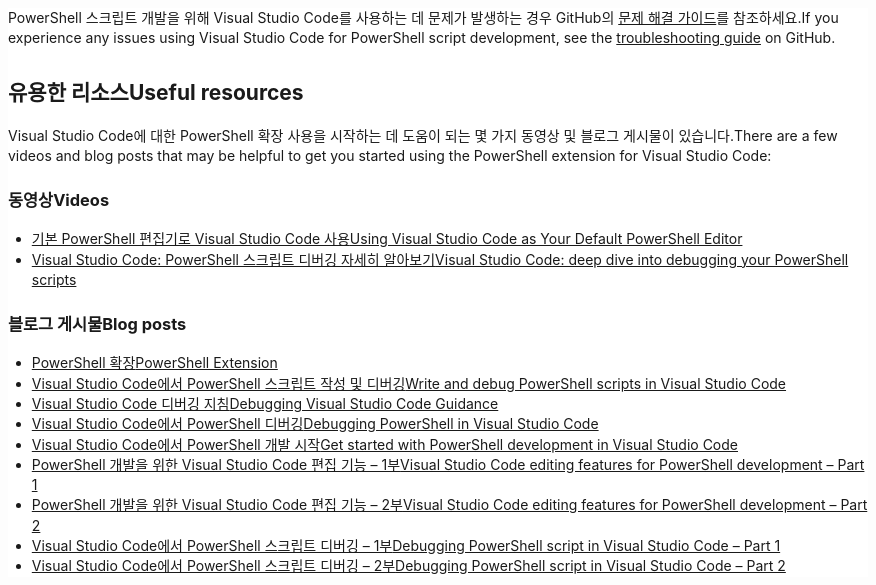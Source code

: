 <span data-ttu-id="a746a-236">PowerShell 스크립트 개발을 위해 Visual Studio Code를 사용하는 데 문제가 발생하는 경우 GitHub의 [문제 해결 가이드][troubleshooting]를 참조하세요.</span><span class="sxs-lookup"><span data-stu-id="a746a-236">If you experience any issues using Visual Studio Code for PowerShell script development, see the [troubleshooting guide][troubleshooting] on GitHub.</span></span>

## <a name="useful-resources"></a><span data-ttu-id="a746a-237">유용한 리소스</span><span class="sxs-lookup"><span data-stu-id="a746a-237">Useful resources</span></span>

<span data-ttu-id="a746a-238">Visual Studio Code에 대한 PowerShell 확장 사용을 시작하는 데 도움이 되는 몇 가지 동영상 및 블로그 게시물이 있습니다.</span><span class="sxs-lookup"><span data-stu-id="a746a-238">There are a few videos and blog posts that may be helpful to get you started using the PowerShell extension for Visual Studio Code:</span></span>

### <a name="videos"></a><span data-ttu-id="a746a-239">동영상</span><span class="sxs-lookup"><span data-stu-id="a746a-239">Videos</span></span>

- [<span data-ttu-id="a746a-240">기본 PowerShell 편집기로 Visual Studio Code 사용</span><span class="sxs-lookup"><span data-stu-id="a746a-240">Using Visual Studio Code as Your Default PowerShell Editor</span></span>](https://youtu.be/bGn45vIeAMM)
- [<span data-ttu-id="a746a-241">Visual Studio Code: PowerShell 스크립트 디버깅 자세히 알아보기</span><span class="sxs-lookup"><span data-stu-id="a746a-241">Visual Studio Code: deep dive into debugging your PowerShell scripts</span></span>](https://youtu.be/cSbIXmlkr8o)

### <a name="blog-posts"></a><span data-ttu-id="a746a-242">블로그 게시물</span><span class="sxs-lookup"><span data-stu-id="a746a-242">Blog posts</span></span>

- <span data-ttu-id="a746a-243">[PowerShell 확장][pscdn]</span><span class="sxs-lookup"><span data-stu-id="a746a-243">[PowerShell Extension][pscdn]</span></span>
- <span data-ttu-id="a746a-244">[Visual Studio Code에서 PowerShell 스크립트 작성 및 디버깅][debug]</span><span class="sxs-lookup"><span data-stu-id="a746a-244">[Write and debug PowerShell scripts in Visual Studio Code][debug]</span></span>
- <span data-ttu-id="a746a-245">[Visual Studio Code 디버깅 지침][psdbgblog]</span><span class="sxs-lookup"><span data-stu-id="a746a-245">[Debugging Visual Studio Code Guidance][psdbgblog]</span></span>
- <span data-ttu-id="a746a-246">[Visual Studio Code에서 PowerShell 디버깅][psdbg-gh]</span><span class="sxs-lookup"><span data-stu-id="a746a-246">[Debugging PowerShell in Visual Studio Code][psdbg-gh]</span></span>
- <span data-ttu-id="a746a-247">[Visual Studio Code에서 PowerShell 개발 시작][getting-started]</span><span class="sxs-lookup"><span data-stu-id="a746a-247">[Get started with PowerShell development in Visual Studio Code][getting-started]</span></span>
- <span data-ttu-id="a746a-248">[PowerShell 개발을 위한 Visual Studio Code 편집 기능 – 1부][editing-part1]</span><span class="sxs-lookup"><span data-stu-id="a746a-248">[Visual Studio Code editing features for PowerShell development – Part 1][editing-part1]</span></span>
- <span data-ttu-id="a746a-249">[PowerShell 개발을 위한 Visual Studio Code 편집 기능 – 2부][editing-part2]</span><span class="sxs-lookup"><span data-stu-id="a746a-249">[Visual Studio Code editing features for PowerShell development – Part 2][editing-part2]</span></span>
- <span data-ttu-id="a746a-250">[Visual Studio Code에서 PowerShell 스크립트 디버깅 – 1부][debugging-part1]</span><span class="sxs-lookup"><span data-stu-id="a746a-250">[Debugging PowerShell script in Visual Studio Code – Part 1][debugging-part1]</span></span>
- <span data-ttu-id="a746a-251">[Visual Studio Code에서 PowerShell 스크립트 디버깅 – 2부][debugging-part2]</span><span class="sxs-lookup"><span data-stu-id="a746a-251">[Debugging PowerShell script in Visual Studio Code – Part 2][debugging-part2]</span></span>


[ise]:                    ../../windows-powershell/ise/Introducing-the-Windows-PowerShell-ISE.md
[install-pscore-linux]:   ../../install/Installing-PowerShell-Core-on-Linux.md
[install-pscore-macos]:   ../../install/Installing-PowerShell-Core-on-macOS.md
[install-pscore-windows]: ../../install/Installing-PowerShell-Core-on-Windows.md
[install-winps]:          ../../install/Installing-Windows-PowerShell.md
[file-encoding]:          understanding-file-encoding.md
[vsc-ise]:                How-To-Replicate-the-ISE-Experience-In-VSCode.md
[debug]:                  https://devblogs.microsoft.com/powershell/announcing-powershell-language-support-for-visual-studio-code-and-more/
[debugging-part1]:        https://devblogs.microsoft.com/scripting/debugging-powershell-script-in-visual-studio-code-part-1/
[debugging-part2]:        https://devblogs.microsoft.com/scripting/debugging-powershell-script-in-visual-studio-code-part-2/
[editing-part1]:          https://devblogs.microsoft.com/scripting/visual-studio-code-editing-features-for-powershell-development-part-1/
[editing-part2]:          https://devblogs.microsoft.com/scripting/visual-studio-code-editing-features-for-powershell-development-part-2/
[getting-started]:        https://devblogs.microsoft.com/scripting/get-started-with-powershell-development-in-visual-studio-code/
[psdbgblog]:              https://johnpapa.net/debugging-with-visual-studio-code/
[psdbg-gh]:               https://github.com/PowerShell/vscode-powershell/tree/master/examples
[pscdn]:                  https://docs.microsoft.com/archive/blogs/cdndevs/visual-studio-code-powershell-extension
[GitHub 문제]:          https://github.com/PowerShell/vscode-powershell/issues
[GitHub issues]:          https://github.com/PowerShell/vscode-powershell/issues
[i1310]:                  https://github.com/PowerShell/vscode-powershell/issues/1310
[i606]:                   https://github.com/PowerShell/vscode-powershell/issues/606
[Visual Studio]:          https://visualstudio.microsoft.com/
[vscode]:                 https://code.visualstudio.com/
[psext]:                  https://marketplace.visualstudio.com/items?itemName=ms-vscode.PowerShell
[vsc-settings]:           https://code.visualstudio.com/docs/getstarted/settings
[vsc-setup]:              https://code.visualstudio.com/Docs/setup/setup-overview
[vsc-setup-win]:          https://code.visualstudio.com/docs/setup/windows
[vsc-setup-macos]:        https://code.visualstudio.com/docs/setup/mac
[vsc-setup-linux]:        https://code.visualstudio.com/docs/setup/linux
[psext-src]:              https://github.com/PowerShell/vscode-powershell
[troubleshooting]:        https://github.com/PowerShell/vscode-powershell/blob/master/docs/troubleshooting.md
[dev-docs]:               https://github.com/PowerShell/vscode-powershell/blob/master/docs/development.md